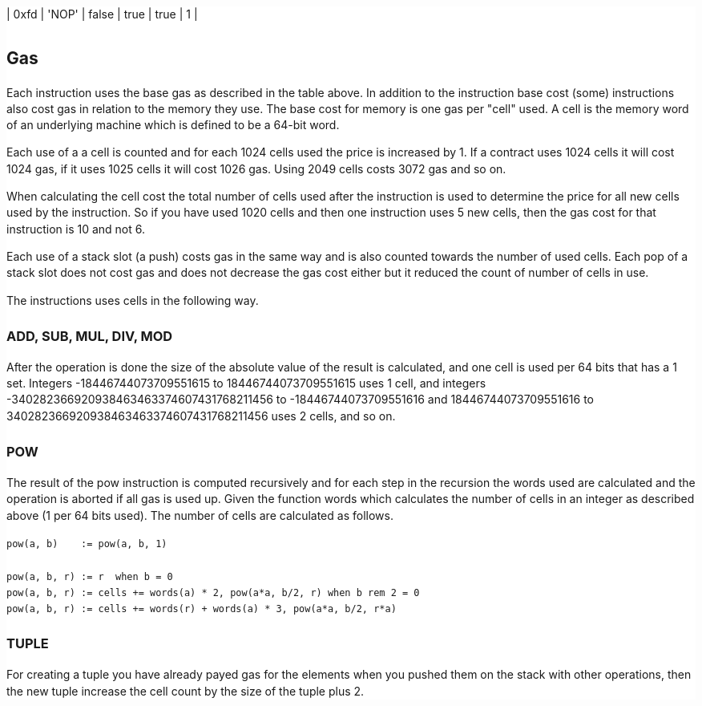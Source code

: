 | 0xfd |                     'NOP' |   false |    true |     true |        1 |

## Gas
Each instruction uses the base gas as described in the table above.
In addition to the instruction base cost (some) instructions also
cost gas in relation to the memory they use. The base cost for
memory is one gas per "cell" used. A cell is the memory word of
an underlying machine which is defined to be a 64-bit word.

Each use of a a cell is counted and for each 1024 cells used
the price is increased by 1. If a contract uses 1024 cells it
will cost 1024 gas, if it uses 1025 cells it will cost 1026 gas.
Using 2049 cells costs 3072 gas and so on.

When calculating the cell cost the total number of cells
used after the instruction is used to determine the price for all
new cells used by the instruction. So if you have used 1020 cells
and then one instruction uses 5 new cells, then the gas cost
for that instruction is 10 and not 6.

Each use of a stack slot (a push) costs gas in the same way and
is also counted towards the number of used cells. Each pop of
a stack slot does not cost gas and does not decrease the gas cost
either but it reduced the count of number of cells in use.

The instructions uses cells in the following way.

### ADD, SUB, MUL, DIV, MOD
After the operation is done the size of the absolute value of the
result is calculated, and one cell is used per 64 bits that has a 1 set.
Integers -18446744073709551615 to 18446744073709551615 uses 1 cell,
and integers -340282366920938463463374607431768211456 to -18446744073709551616
and 18446744073709551616 to 340282366920938463463374607431768211456
uses 2 cells, and so on.

### POW
The result of the pow instruction is computed recursively
and for each step in the recursion the words used are
calculated and the operation is aborted if all gas is used up.
Given the function words which calculates the number of cells in
an integer as described above (1 per 64 bits used).
The number of cells are calculated as follows.

```
pow(a, b)    := pow(a, b, 1)

pow(a, b, r) := r  when b = 0
pow(a, b, r) := cells += words(a) * 2, pow(a*a, b/2, r) when b rem 2 = 0
pow(a, b, r) := cells += words(r) + words(a) * 3, pow(a*a, b/2, r*a)
```

### TUPLE
For creating a tuple you have already payed gas for the elements when
you pushed them on the stack with other operations, then the new tuple
increase the cell count by the size of the tuple plus 2.
